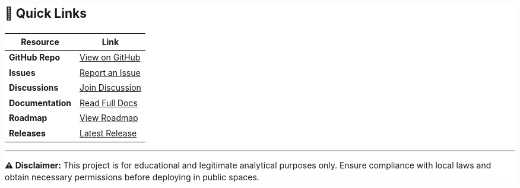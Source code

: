 
## 🎯 Quick Links

| Resource | Link |
|----------|------|
| **GitHub Repo** | [View on GitHub](#) |
| **Issues** | [Report an Issue](#) |
| **Discussions** | [Join Discussion](#) |
| **Documentation** | [Read Full Docs](#) |
| **Roadmap** | [View Roadmap](#) |
| **Releases** | [Latest Release](#) |

---

**⚠️ Disclaimer:** This project is for educational and legitimate analytical purposes only. Ensure compliance with local laws and obtain necessary permissions before deploying in public spaces.
